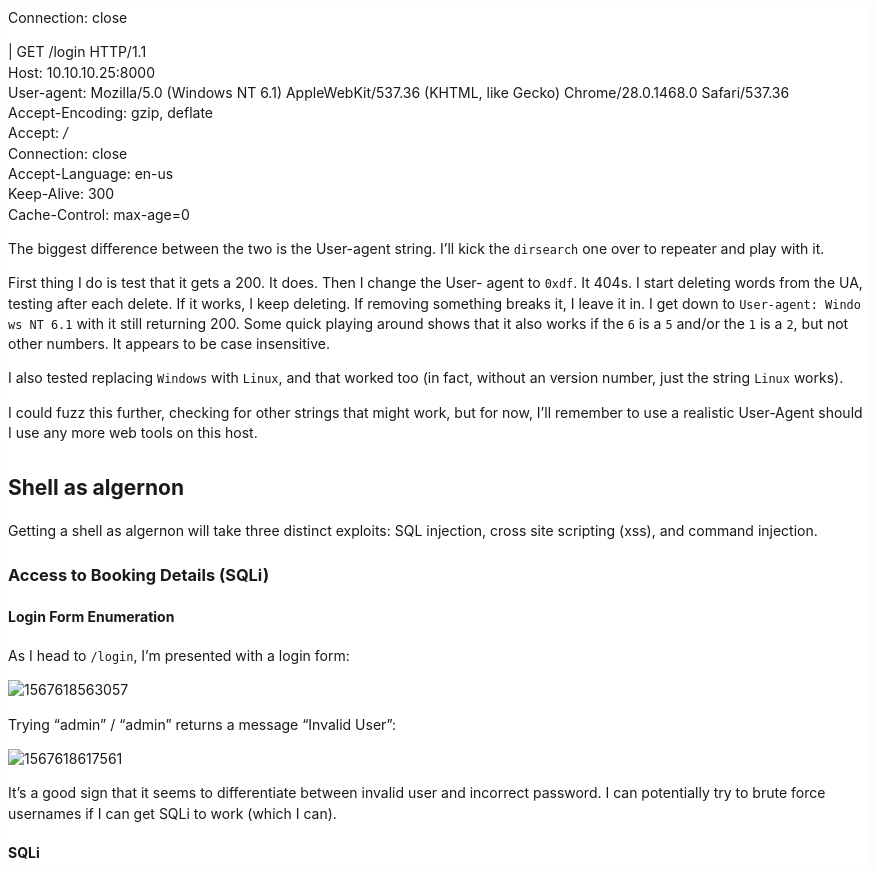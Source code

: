 Connection: close  
  
| GET /login HTTP/1.1  
Host: 10.10.10.25:8000  
User-agent: Mozilla/5.0 (Windows NT 6.1) AppleWebKit/537.36 (KHTML, like
Gecko) Chrome/28.0.1468.0 Safari/537.36  
Accept-Encoding: gzip, deflate  
Accept: _/_  
Connection: close  
Accept-Language: en-us  
Keep-Alive: 300  
Cache-Control: max-age=0  
  
The biggest difference between the two is the User-agent string. I’ll kick the
`dirsearch` one over to repeater and play with it.

First thing I do is test that it gets a 200. It does. Then I change the User-
agent to `0xdf`. It 404s. I start deleting words from the UA, testing after
each delete. If it works, I keep deleting. If removing something breaks it, I
leave it in. I get down to `User-agent: Windows NT 6.1` with it still
returning 200. Some quick playing around shows that it also works if the `6`
is a `5` and/or the `1` is a `2`, but not other numbers. It appears to be case
insensitive.

I also tested replacing `Windows` with `Linux`, and that worked too (in fact,
without an version number, just the string `Linux` works).

I could fuzz this further, checking for other strings that might work, but for
now, I’ll remember to use a realistic User-Agent should I use any more web
tools on this host.

## Shell as algernon

Getting a shell as algernon will take three distinct exploits: SQL injection,
cross site scripting (xss), and command injection.

### Access to Booking Details (SQLi)

#### Login Form Enumeration

As I head to `/login`, I’m presented with a login form:

![1567618563057](https://0xdfimages.gitlab.io/img/1567618563057.png)

Trying “admin” / “admin” returns a message “Invalid User”:

![1567618617561](https://0xdfimages.gitlab.io/img/1567618617561.png)

It’s a good sign that it seems to differentiate between invalid user and
incorrect password. I can potentially try to brute force usernames if I can
get SQLi to work (which I can).

#### SQLi
